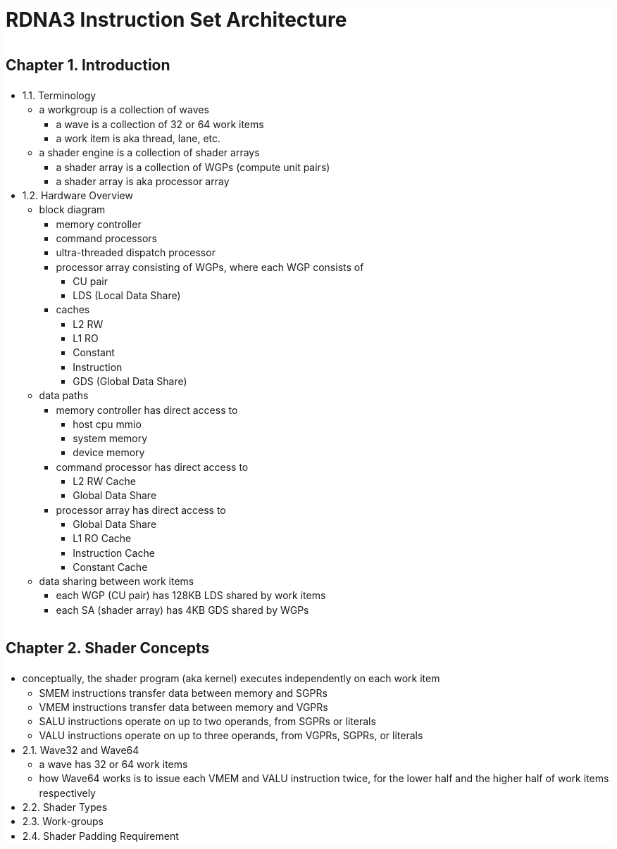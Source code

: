 RDNA3 Instruction Set Architecture
==================================

## Chapter 1. Introduction

- 1.1. Terminology
  - a workgroup is a collection of waves
    - a wave is a collection of 32 or 64 work items
    - a work item is aka thread, lane, etc.
  - a shader engine is a collection of shader arrays
    - a shader array is a collection of WGPs (compute unit pairs)
    - a shader array is aka processor array
- 1.2. Hardware Overview
  - block diagram
    - memory controller
    - command processors
    - ultra-threaded dispatch processor
    - processor array consisting of WGPs, where each WGP consists of
      - CU pair
      - LDS (Local Data Share)
    - caches
      - L2 RW
      - L1 RO
      - Constant
      - Instruction
      - GDS (Global Data Share)
  - data paths
    - memory controller has direct access to
      - host cpu mmio
      - system memory
      - device memory
    - command processor has direct access to
      - L2 RW Cache
      - Global Data Share
    - processor array has direct access to
      - Global Data Share
      - L1 RO Cache
      - Instruction Cache
      - Constant Cache
  - data sharing between work items
    - each WGP (CU pair) has 128KB LDS shared by work items
    - each SA (shader array) has 4KB GDS shared by WGPs

## Chapter 2. Shader Concepts

- conceptually, the shader program (aka kernel) executes independently on each
  work item
  - SMEM instructions transfer data between memory and SGPRs
  - VMEM instructions transfer data between memory and VGPRs
  - SALU instructions operate on up to two operands, from SGPRs or literals
  - VALU instructions operate on up to three operands, from VGPRs, SGPRs, or
    literals
- 2.1. Wave32 and Wave64
  - a wave has 32 or 64 work items
  - how Wave64 works is to issue each VMEM and VALU instruction twice, for the
    lower half and the higher half of work items respectively
- 2.2. Shader Types
- 2.3. Work-groups
- 2.4. Shader Padding Requirement
